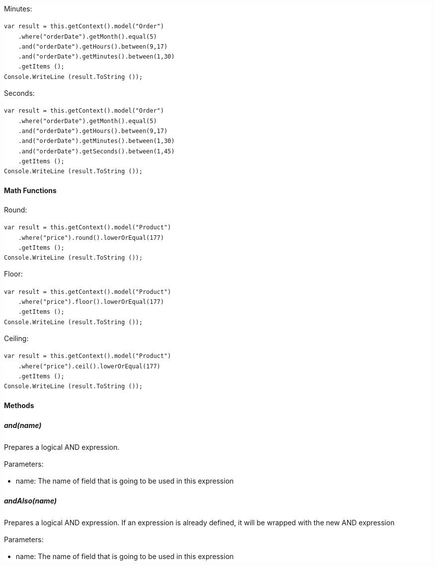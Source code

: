 Minutes:

    var result = this.getContext().model("Order")
		.where("orderDate").getMonth().equal(5)
		.and("orderDate").getHours().between(9,17)
		.and("orderDate").getMinutes().between(1,30)
		.getItems ();
	Console.WriteLine (result.ToString ());

Seconds:

    var result = this.getContext().model("Order")
		.where("orderDate").getMonth().equal(5)
		.and("orderDate").getHours().between(9,17)
		.and("orderDate").getMinutes().between(1,30)
		.and("orderDate").getSeconds().between(1,45)
		.getItems ();
	Console.WriteLine (result.ToString ());

#### Math Functions

Round:

    var result = this.getContext().model("Product")
		.where("price").round().lowerOrEqual(177)
		.getItems ();
	Console.WriteLine (result.ToString ());

Floor:

    var result = this.getContext().model("Product")
		.where("price").floor().lowerOrEqual(177)
		.getItems ();
	Console.WriteLine (result.ToString ());

Ceiling:

    var result = this.getContext().model("Product")
		.where("price").ceil().lowerOrEqual(177)
		.getItems ();
	Console.WriteLine (result.ToString ());

#### Methods

##### and(name)

Prepares a logical AND expression.

Parameters:
- name: The name of field that is going to be used in this expression

##### andAlso(name)

Prepares a logical AND expression.
If an expression is already defined, it will be wrapped with the new AND expression

Parameters:
- name: The name of field that is going to be used in this expression

